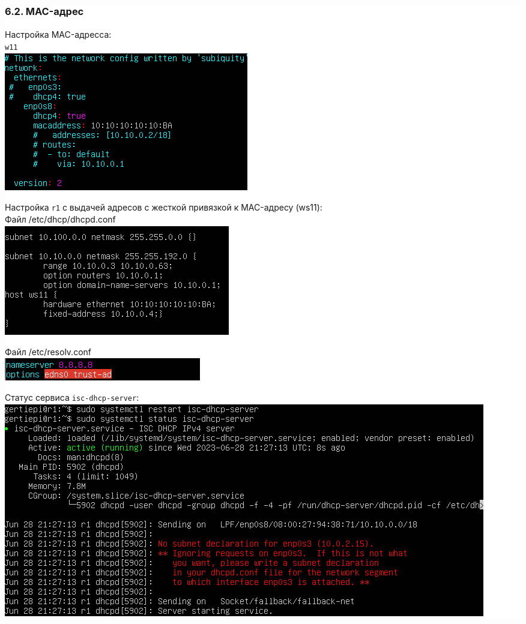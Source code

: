### 6.2. MAC-адрес
Настройка MAC-адресса:\
`w11`\
![ws11](media/img_79.png)

Настройка `r1` с выдачей адресов  с жесткой привязкой к MAC-адресу (ws11):\
Файл /etc/dhcp/dhcpd.conf\
![r1](media/img_80.png)

Файл /etc/resolv.conf\
![r1](media/img_81.png)

Статус сервиса `isc-dhcp-server`:\
![isc-dhcp-server](media/img_82.png)
